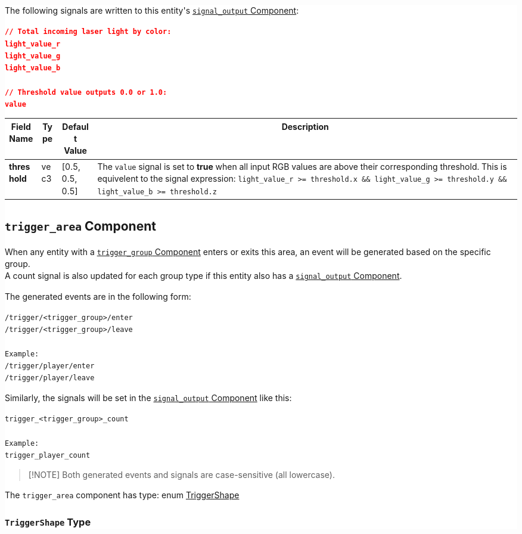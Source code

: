 The following signals are written to this entity's [`signal_output` Component](General_Components.md#signal_output-component):
```json
// Total incoming laser light by color:
light_value_r
light_value_g
light_value_b

// Threshold value outputs 0.0 or 1.0:
value
```

| Field Name | Type | Default Value | Description |
|------------|------|---------------|-------------|
| **threshold** | vec3 | [0.5, 0.5, 0.5] | The `value` signal is set to **true** when all input RGB values are above their corresponding threshold. This is equivelent to the signal expression: `light_value_r >= threshold.x && light_value_g >= threshold.y && light_value_b >= threshold.z` |

</div>


<div class="component_definition">

## `trigger_area` Component

When any entity with a [`trigger_group` Component](#trigger_group-component) enters or exits this area, 
an event will be generated based on the specific group.  
A count signal is also updated for each group type if this entity also has a [`signal_output` Component](General_Components.md#signal_output-component).

The generated events are in the following form:
```
/trigger/<trigger_group>/enter
/trigger/<trigger_group>/leave

Example:
/trigger/player/enter
/trigger/player/leave
```

Similarly, the signals will be set in the [`signal_output` Component](General_Components.md#signal_output-component) like this:
```
trigger_<trigger_group>_count

Example:
trigger_player_count
```

> [!NOTE] Both generated events and signals are case-sensitive (all lowercase).

The `trigger_area` component has type: enum [TriggerShape](#TriggerShape-type)

<div class="type_definition">

### `TriggerShape` Type
